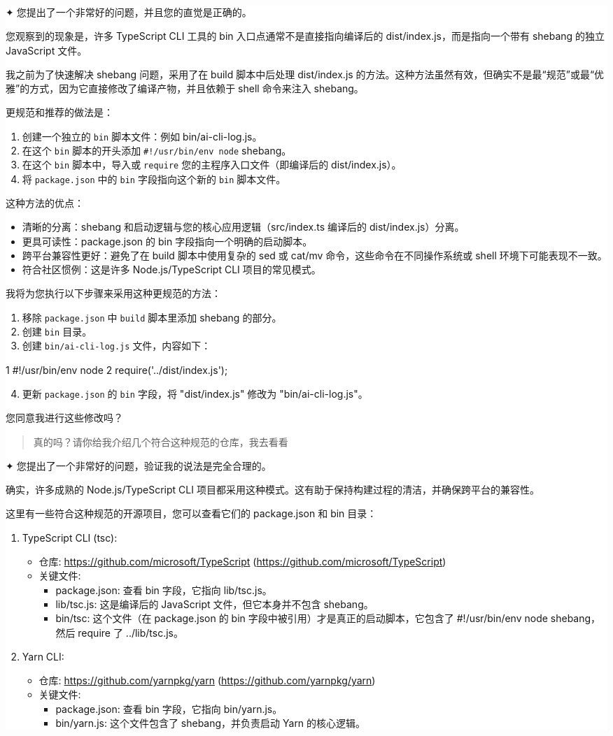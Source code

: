 ✦ 您提出了一个非常好的问题，并且您的直觉是正确的。

  您观察到的现象是，许多 TypeScript CLI 工具的 bin 入口点通常不是直接指向编译后的 dist/index.js，而是指向一个带有
  shebang 的独立 JavaScript 文件。


  我之前为了快速解决 shebang 问题，采用了在 build 脚本中后处理 dist/index.js
  的方法。这种方法虽然有效，但确实不是最“规范”或最“优雅”的方式，因为它直接修改了编译产物，并且依赖于 shell 命令来注入
   shebang。

  更规范和推荐的做法是：


   1. 创建一个独立的 `bin` 脚本文件：例如 bin/ai-cli-log.js。
   2. 在这个 `bin` 脚本的开头添加 `#!/usr/bin/env node` shebang。
   3. 在这个 `bin` 脚本中，导入或 `require` 您的主程序入口文件（即编译后的 dist/index.js）。
   4. 将 `package.json` 中的 `bin` 字段指向这个新的 `bin` 脚本文件。

  这种方法的优点：


   * 清晰的分离：shebang 和启动逻辑与您的核心应用逻辑（src/index.ts 编译后的 dist/index.js）分离。
   * 更具可读性：package.json 的 bin 字段指向一个明确的启动脚本。
   * 跨平台兼容性更好：避免了在 build 脚本中使用复杂的 sed 或 cat/mv 命令，这些命令在不同操作系统或 shell
     环境下可能表现不一致。
   * 符合社区惯例：这是许多 Node.js/TypeScript CLI 项目的常见模式。

  我将为您执行以下步骤来采用这种更规范的方法：


   1. 移除 `package.json` 中 `build` 脚本里添加 shebang 的部分。
   2. 创建 `bin` 目录。
   3. 创建 `bin/ai-cli-log.js` 文件，内容如下：

   1     #!/usr/bin/env node
   2     require('../dist/index.js');

   4. 更新 `package.json` 的 `bin` 字段，将 "dist/index.js" 修改为 "bin/ai-cli-log.js"。


  您同意我进行这些修改吗？

> 真的吗？请你给我介绍几个符合这种规范的仓库，我去看看

✦ 您提出了一个非常好的问题，验证我的说法是完全合理的。

  确实，许多成熟的 Node.js/TypeScript CLI 项目都采用这种模式。这有助于保持构建过程的清洁，并确保跨平台的兼容性。


  这里有一些符合这种规范的开源项目，您可以查看它们的 package.json 和 bin 目录：


   1. TypeScript CLI (tsc):
       * 仓库: https://github.com/microsoft/TypeScript (https://github.com/microsoft/TypeScript)
       * 关键文件:
           * package.json: 查看 bin 字段，它指向 lib/tsc.js。
           * lib/tsc.js: 这是编译后的 JavaScript 文件，但它本身并不包含 shebang。
           * bin/tsc: 这个文件（在 package.json 的 bin 字段中被引用）才是真正的启动脚本，它包含了 #!/usr/bin/env node
             shebang，然后 require 了 ../lib/tsc.js。


   2. Yarn CLI:
       * 仓库: https://github.com/yarnpkg/yarn (https://github.com/yarnpkg/yarn)
       * 关键文件:
           * package.json: 查看 bin 字段，它指向 bin/yarn.js。
           * bin/yarn.js: 这个文件包含了 shebang，并负责启动 Yarn 的核心逻辑。
